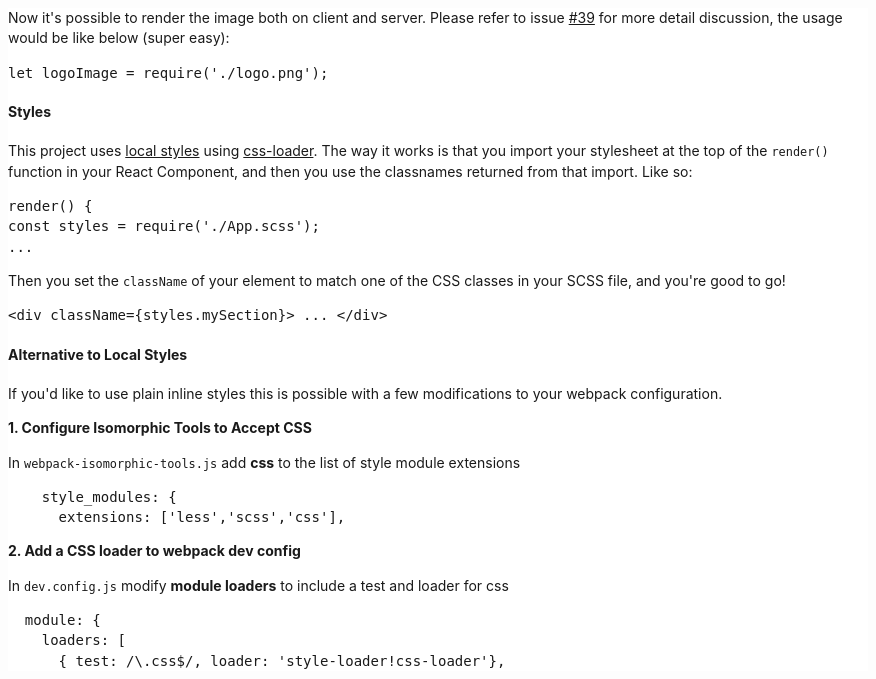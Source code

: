 <p>Now it's possible to render the image both on client and server. Please refer to issue <a href="https://github.com/erikras/react-redux-universal-hot-example/issues/39">#39</a> for more detail discussion, the usage would be like below (super easy):</p>
<div class="codehilite"><pre><span></span><span class="kd">let</span> <span class="nx">logoImage</span> <span class="o">=</span> <span class="nx">require</span><span class="p">(</span><span class="s1">'./logo.png'</span><span class="p">);</span>
</pre></div>


<h4 id="markdown-header-styles">Styles</h4>
<p>This project uses <a href="https://medium.com/seek-ui-engineering/the-end-of-global-css-90d2a4a06284">local styles</a> using <a href="https://github.com/webpack/css-loader">css-loader</a>. The way it works is that you import your stylesheet at the top of the <code>render()</code> function in your React Component, and then you use the classnames returned from that import. Like so:</p>
<div class="codehilite"><pre><span></span><span class="nx">render</span><span class="p">()</span> <span class="p">{</span>
<span class="kr">const</span> <span class="nx">styles</span> <span class="o">=</span> <span class="nx">require</span><span class="p">(</span><span class="s1">'./App.scss'</span><span class="p">);</span>
<span class="p">...</span>
</pre></div>


<p>Then you set the <code>className</code> of your element to match one of the CSS classes in your SCSS file, and you're good to go!</p>
<div class="codehilite"><pre><span></span><span class="nt">&lt;div</span> <span class="na">className=</span><span class="s">{styles.mySection}</span><span class="nt">&gt;</span> ... <span class="nt">&lt;/div&gt;</span>
</pre></div>


<h4 id="markdown-header-alternative-to-local-styles">Alternative to Local Styles</h4>
<p>If you'd like to use plain inline styles this is possible with a few modifications to your webpack configuration.</p>
<p><strong>1. Configure Isomorphic Tools to Accept CSS</strong></p>
<p>In <code>webpack-isomorphic-tools.js</code> add <strong>css</strong> to the list of style module extensions</p>
<div class="codehilite"><pre><span></span>    <span class="nx">style_modules</span><span class="o">:</span> <span class="p">{</span>
      <span class="nx">extensions</span><span class="o">:</span> <span class="p">[</span><span class="s1">'less'</span><span class="p">,</span><span class="s1">'scss'</span><span class="p">,</span><span class="s1">'css'</span><span class="p">],</span>
</pre></div>


<p><strong>2. Add a CSS loader to webpack dev config</strong></p>
<p>In <code>dev.config.js</code> modify <strong>module loaders</strong> to include a test and loader for css</p>
<div class="codehilite"><pre><span></span>  <span class="nx">module</span><span class="o">:</span> <span class="p">{</span>
    <span class="nx">loaders</span><span class="o">:</span> <span class="p">[</span>
      <span class="p">{</span> <span class="nx">test</span><span class="o">:</span> <span class="sr">/\.css$/</span><span class="p">,</span> <span class="nx">loader</span><span class="o">:</span> <span class="s1">'style-loader!css-loader'</span><span class="p">},</span>
</pre></div>
